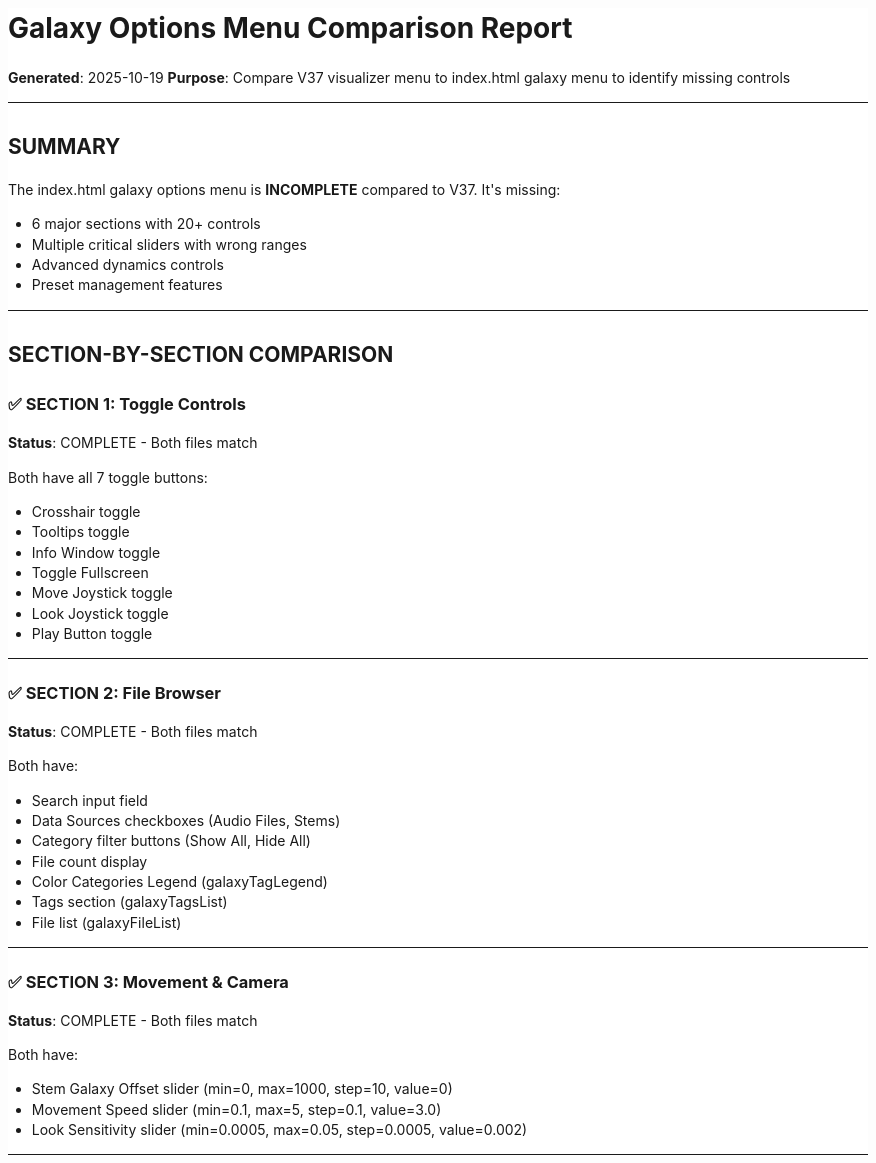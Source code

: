 # Galaxy Options Menu Comparison Report
**Generated**: 2025-10-19
**Purpose**: Compare V37 visualizer menu to index.html galaxy menu to identify missing controls

---

## SUMMARY

The index.html galaxy options menu is **INCOMPLETE** compared to V37. It's missing:
- 6 major sections with 20+ controls
- Multiple critical sliders with wrong ranges
- Advanced dynamics controls
- Preset management features

---

## SECTION-BY-SECTION COMPARISON

### ✅ SECTION 1: Toggle Controls
**Status**: COMPLETE - Both files match

Both have all 7 toggle buttons:
- Crosshair toggle
- Tooltips toggle
- Info Window toggle
- Toggle Fullscreen
- Move Joystick toggle
- Look Joystick toggle
- Play Button toggle

---

### ✅ SECTION 2: File Browser
**Status**: COMPLETE - Both files match

Both have:
- Search input field
- Data Sources checkboxes (Audio Files, Stems)
- Category filter buttons (Show All, Hide All)
- File count display
- Color Categories Legend (galaxyTagLegend)
- Tags section (galaxyTagsList)
- File list (galaxyFileList)

---

### ✅ SECTION 3: Movement & Camera
**Status**: COMPLETE - Both files match

Both have:
- Stem Galaxy Offset slider (min=0, max=1000, step=10, value=0)
- Movement Speed slider (min=0.1, max=5, step=0.1, value=3.0)
- Look Sensitivity slider (min=0.0005, max=0.05, step=0.0005, value=0.002)

---